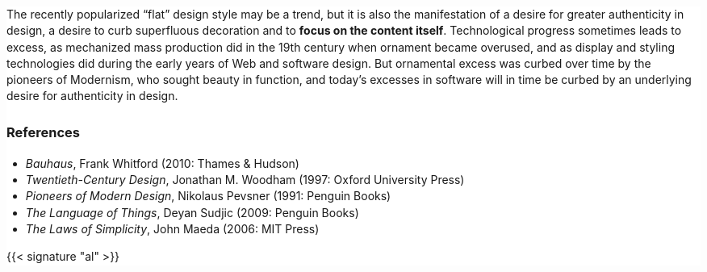 The recently popularized “flat” design style may be a trend, but it is also the manifestation of a desire for greater authenticity in design, a desire to curb superfluous decoration and to <strong>focus on the content itself</strong>. Technological progress sometimes leads to excess, as mechanized mass production did in the 19th century when ornament became overused, and as display and styling technologies did during the early years of Web and software design. But ornamental excess was curbed over time by the pioneers of Modernism, who sought beauty in function, and today’s excesses in software will in time be curbed by an underlying desire for authenticity in design.</p>

### References

*   _Bauhaus_, Frank Whitford (2010: Thames & Hudson)
*   _Twentieth-Century Design_, Jonathan M. Woodham (1997: Oxford University Press)
*   _Pioneers of Modern Design_, Nikolaus Pevsner (1991: Penguin Books)
*   _The Language of Things_, Deyan Sudjic (2009: Penguin Books)
*   _The Laws of Simplicity_, John Maeda (2006: MIT Press)

{{< signature "al" >}}


